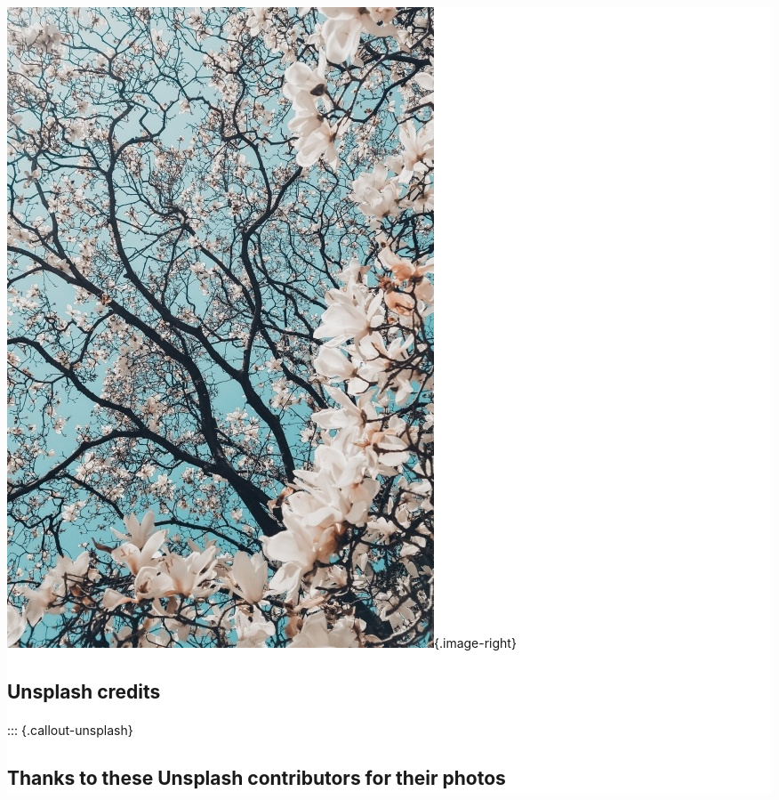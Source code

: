 ![](backgrounds/meric-dagli-7NBO76G5JsE-unsplash.jpg){.image-right}















## Unsplash credits

::: {.callout-unsplash}

## Thanks to these Unsplash contributors for their photos
